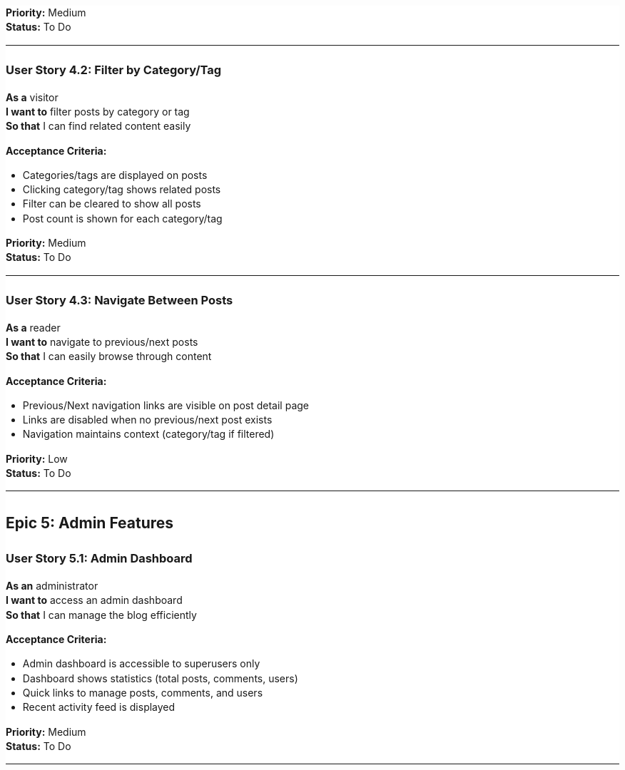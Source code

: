 **Priority:** Medium  
**Status:** To Do

---

### User Story 4.2: Filter by Category/Tag
**As a** visitor  
**I want to** filter posts by category or tag  
**So that** I can find related content easily

**Acceptance Criteria:**
- Categories/tags are displayed on posts
- Clicking category/tag shows related posts
- Filter can be cleared to show all posts
- Post count is shown for each category/tag

**Priority:** Medium  
**Status:** To Do

---

### User Story 4.3: Navigate Between Posts
**As a** reader  
**I want to** navigate to previous/next posts  
**So that** I can easily browse through content

**Acceptance Criteria:**
- Previous/Next navigation links are visible on post detail page
- Links are disabled when no previous/next post exists
- Navigation maintains context (category/tag if filtered)

**Priority:** Low  
**Status:** To Do

---

## Epic 5: Admin Features

### User Story 5.1: Admin Dashboard
**As an** administrator  
**I want to** access an admin dashboard  
**So that** I can manage the blog efficiently

**Acceptance Criteria:**
- Admin dashboard is accessible to superusers only
- Dashboard shows statistics (total posts, comments, users)
- Quick links to manage posts, comments, and users
- Recent activity feed is displayed

**Priority:** Medium  
**Status:** To Do

---
